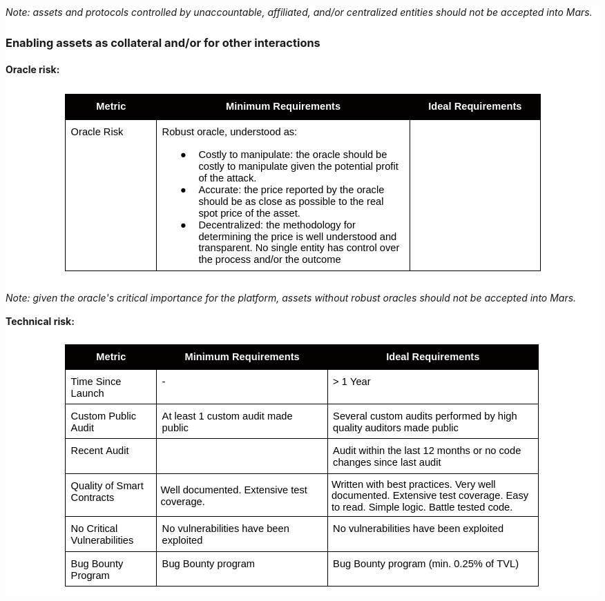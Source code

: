 *Note: assets and protocols controlled by unaccountable, affiliated, and/or centralized entities should not be accepted into Mars.*

### Enabling assets as collateral and/or for other interactions

**Oracle risk:**

<p align="center">
  <img src="./assets/fig-3.png" />
</p>

*Note: given the oracle's critical importance for the platform, assets without robust oracles should not be accepted into Mars.*

**Technical risk:**

<p align="center">
  <img src="./assets/fig-4.png" />
</p>
